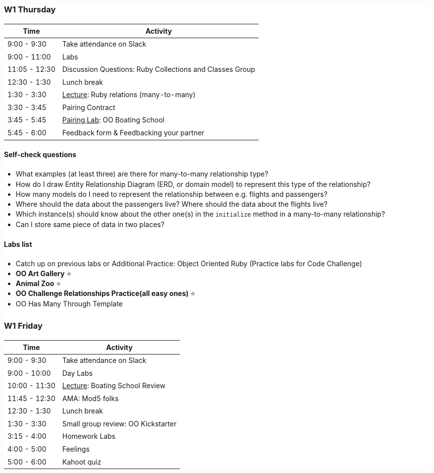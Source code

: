 
### W1 Thursday

| Time | Activity |
| - | - |
|9:00 - 9:30| Take attendance on Slack |
|9:00 - 11:00| Labs|
|11:05 - 12:30| Discussion Questions: Ruby Collections and Classes Group|
|12:30 - 1:30| Lunch break|
|1:30 - 3:30| [Lecture][lecture-link]: Ruby relations (many-to-many)|
|3:30 - 3:45| Pairing Contract|
|3:45 - 5:45| [Pairing Lab][pairing-feedback-link]: OO Boating School|
|5:45 - 6:00| Feedback form & Feedbacking your partner|

#### Self-check questions
- What examples (at least three) are there for many-to-many relationship type?
- How do I draw Entity Relationship Diagram (ERD, or domain model) to represent this type of the relationship?
- How many models do I need to represent the relationship between e.g. flights and passengers? 
- Where should the data about the passengers live? Where should the data about the flights live? 
- Which instance(s) should know about the other one(s) in the `initialize` method in a many-to-many relationship?
- Can I store same piece of data in two places? 

#### Labs list
- Catch up on previous labs or
Additional Practice: Object Oriented Ruby (Practice labs for Code Challenge)
- **OO Art Gallery** ⭐️
- **Animal Zoo** ⭐️
- **OO Challenge Relationships Practice(all easy ones)** ⭐️
- OO Has Many Through Template


### W1 Friday

| Time | Activity |
| - | - |
|9:00 - 9:30| Take attendance on Slack |
|9:00 - 10:00| Day Labs|
|10:00 - 11:30| [Lecture][lecture-link]: Boating School Review|
|11:45 - 12:30| AMA: Mod5 folks|
|12:30 - 1:30| Lunch break|
|1:30 - 3:30| Small group review: OO Kickstarter |
|3:15 - 4:00| Homework Labs |
|4:00 - 5:00| Feelings |
|5:00 - 6:00| Kahoot quiz |


[lecture-link]: https://flatironschool.zoom.us/j/92799283768?pwd=L20xVmc5VGFzUGRMcFRPaDdVazIzdz09
[pairing-contract-link]: https://docs.google.com/document/d/1ce3zFnY_z3VoVQNmpqQHt1Bm00l8HThioPubD80Haq4/edit?usp=sharing
[pairing-feedback-link]:  https://forms.gle/UWhEn24JATkV3M6r9